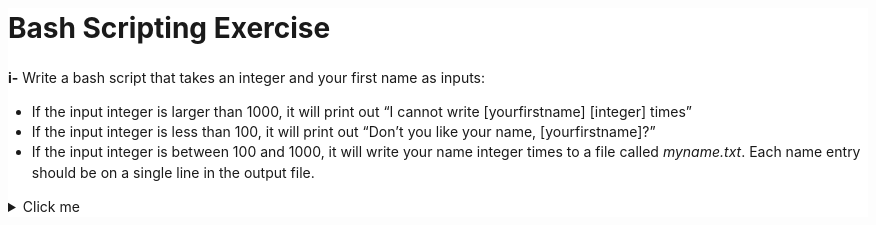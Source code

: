 # Bash Scripting Exercise

**i-** Write a bash script that takes an integer and your first name as
inputs:
- If the input integer is larger than 1000, it will print out “I cannot
write [yourfirstname] [integer] times”
- If the input integer is less than 100, it will print out “Don’t you
like your name, [yourfirstname]?”
- If the input integer is between 100 and 1000, it will write your name
integer times to a file called *myname.txt*. Each name entry should be
on a single line in the output file.
<details><summary>Click me</summary></details>
<p></p>


